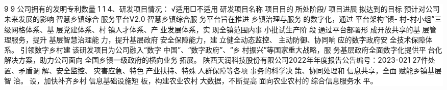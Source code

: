 9
9
公司拥有的发明专利数量
1
1
4、研发项目情况：
√适用□不适用
研发项目名称
项目目的
所处阶段/
项目进展
拟达到的目标
预计对公司未来发展的影响
智慧乡镇综合
服务平台V2.0
智慧乡镇综合服
务平台旨在推进
乡镇治理与服务
的数字化，通过
平台架构“镇-
村-村小组”三
级网格体系、基
层党建体系、村
镇人才体系、产
业发展体系，实
现全镇范围内事
小批试生产阶
段
通过平台部署形
成开放共享的基
层管理服务，提升
基层智慧治理能
力，提升基层政府
安全保障能力，建
立健全动态监控、
主动防御、协同响
应的数字政府安
全技术保障体系。
引领数字乡村建
该研发项目为公司融入“数字
中国”、“数字政府”、“乡
村振兴”等国家重大战略，服
务基层政府全面数字化提供平
台化解决方案，助力公司面向
全国乡镇一级政府的横向业务
拓展。
陕西天润科技股份有限公司2022年年度报告公告编号：2023-021
27件处置、矛盾调
解、安全监控、
灾害应急、特色
产业扶持、特殊
人群保障等各项
事务的科学决
策、协同处理和
信息共享，全面
赋能乡镇基层智
治。
设，加快补齐乡村
信息基础设施短
板，构建农业农村
大数据，不断提高
面向农业农村的
综合信息服务水
平。